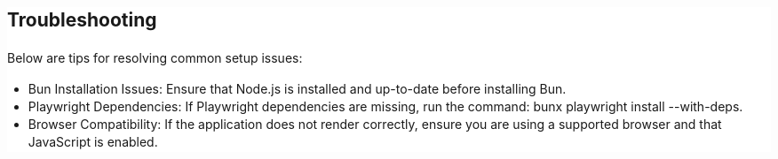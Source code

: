 ## Troubleshooting

Below are tips for resolving common setup issues:

- Bun Installation Issues: Ensure that Node.js is installed and up-to-date
  before installing Bun.
- Playwright Dependencies: If Playwright dependencies are missing, run the
  command: bunx playwright install --with-deps.
- Browser Compatibility: If the application does not render correctly, ensure
  you are using a supported browser and that JavaScript is enabled.
